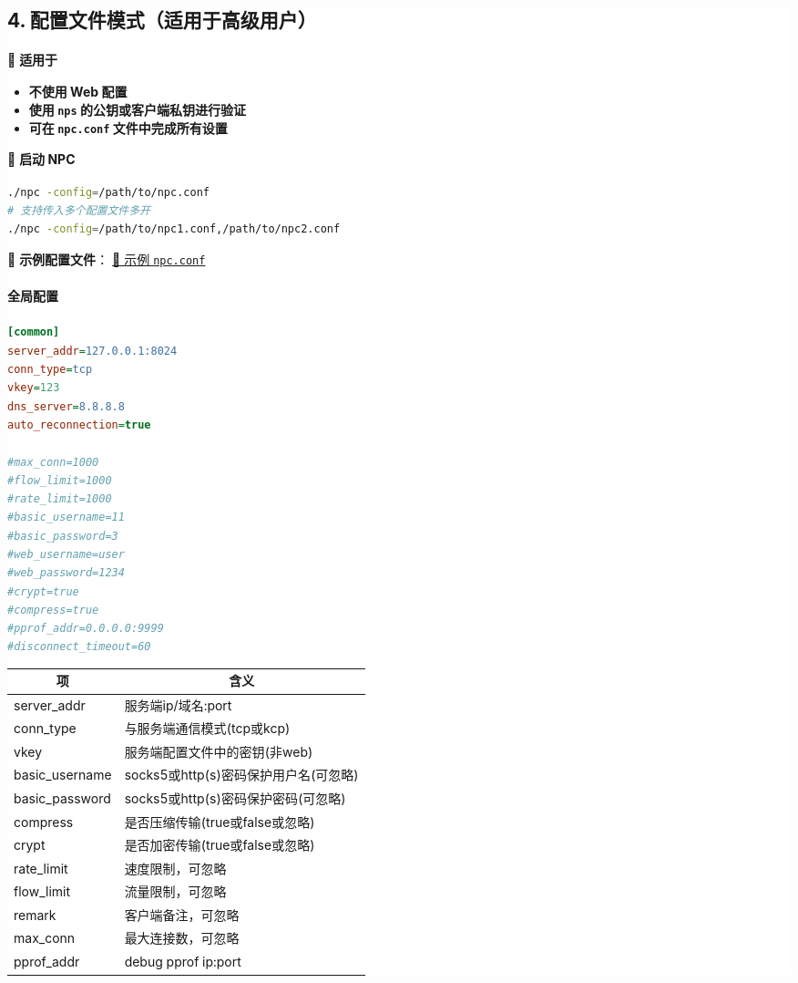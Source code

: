 
## 4. 配置文件模式（适用于高级用户）

📌 **适用于**

- **不使用 Web 配置**
- **使用 `nps` 的公钥或客户端私钥进行验证**
- **可在 `npc.conf` 文件中完成所有设置**

📌 **启动 NPC**

```bash
./npc -config=/path/to/npc.conf
# 支持传入多个配置文件多开
./npc -config=/path/to/npc1.conf,/path/to/npc2.conf
```

📌 **示例配置文件**：
[📌 示例 `npc.conf`](https://github.com/djylb/nps/tree/master/conf/npc.conf)

#### 全局配置

```ini
[common]
server_addr=127.0.0.1:8024
conn_type=tcp
vkey=123
dns_server=8.8.8.8
auto_reconnection=true

#max_conn=1000
#flow_limit=1000
#rate_limit=1000
#basic_username=11
#basic_password=3
#web_username=user
#web_password=1234
#crypt=true
#compress=true
#pprof_addr=0.0.0.0:9999
#disconnect_timeout=60
```

| 项              | 含义                         |
|----------------|----------------------------|
| server_addr    | 服务端ip/域名:port              |
| conn_type      | 与服务端通信模式(tcp或kcp)          |
| vkey           | 服务端配置文件中的密钥(非web)          |
| basic_username | socks5或http(s)密码保护用户名(可忽略) |
| basic_password | socks5或http(s)密码保护密码(可忽略)  |
| compress       | 是否压缩传输(true或false或忽略)      |
| crypt          | 是否加密传输(true或false或忽略)      |
| rate_limit     | 速度限制，可忽略                   |
| flow_limit     | 流量限制，可忽略                   |
| remark         | 客户端备注，可忽略                  |
| max_conn       | 最大连接数，可忽略                  |
| pprof_addr     | debug pprof ip:port        |

